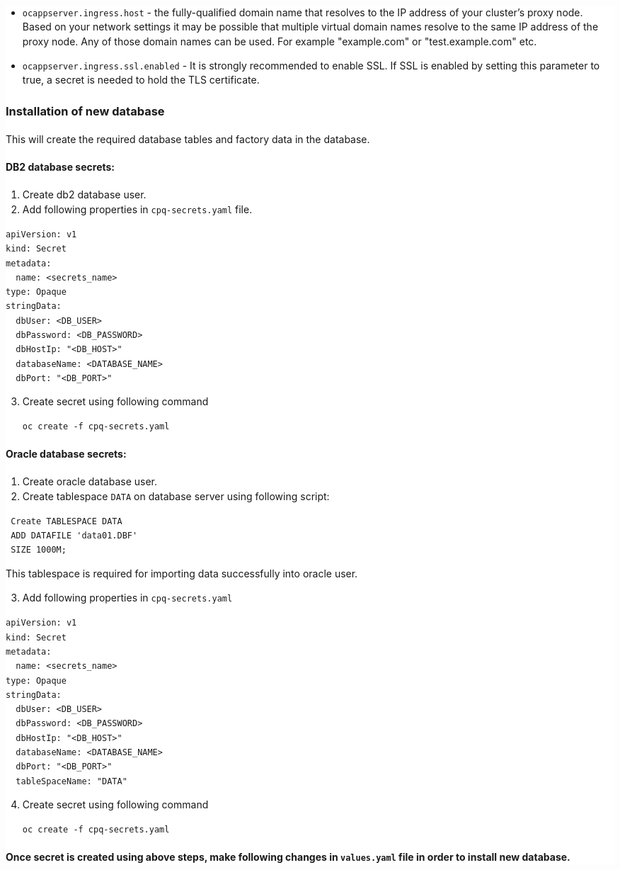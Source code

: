 * `ocappserver.ingress.host` - the fully-qualified domain name that resolves to the IP address of your cluster’s proxy node. Based on your network settings it may be possible that multiple virtual domain names resolve to the same IP address of the proxy node. Any of those domain names can be used. For example "example.com" or "test.example.com" etc.

* `ocappserver.ingress.ssl.enabled` - It is strongly recommended to enable SSL. If SSL is enabled by setting this parameter to true, a secret is needed to hold the TLS certificate.

### Installation of new database
This will create the required database tables and factory data in the database.
#### DB2 database secrets:
1. Create db2 database user.
2. Add following properties in `cpq-secrets.yaml` file.
  ```
  apiVersion: v1
  kind: Secret
  metadata:
    name: <secrets_name>
  type: Opaque
  stringData:
    dbUser: <DB_USER>
    dbPassword: <DB_PASSWORD>
    dbHostIp: "<DB_HOST>"
    databaseName: <DATABASE_NAME>
    dbPort: "<DB_PORT>"

  ```
 3. Create secret using following command
     ```
     oc create -f cpq-secrets.yaml
     ```
#### Oracle database secrets:
1. Create oracle database user.
2. Create tablespace `DATA` on database server using following script:
  ```
   Create TABLESPACE DATA 
   ADD DATAFILE 'data01.DBF' 
   SIZE 1000M;
  ```
  This tablespace is required for importing data successfully into oracle user.

3. Add following properties in `cpq-secrets.yaml`
  ```
  apiVersion: v1
  kind: Secret
  metadata:
    name: <secrets_name>
  type: Opaque
  stringData:
    dbUser: <DB_USER>
    dbPassword: <DB_PASSWORD>
    dbHostIp: "<DB_HOST>"
    databaseName: <DATABASE_NAME>
    dbPort: "<DB_PORT>"
    tableSpaceName: "DATA"
  ```
 4. Create secret using following command
     ```
     oc create -f cpq-secrets.yaml
     ```  
#### Once secret is created using above steps, make following changes in `values.yaml` file in order to install new database.
